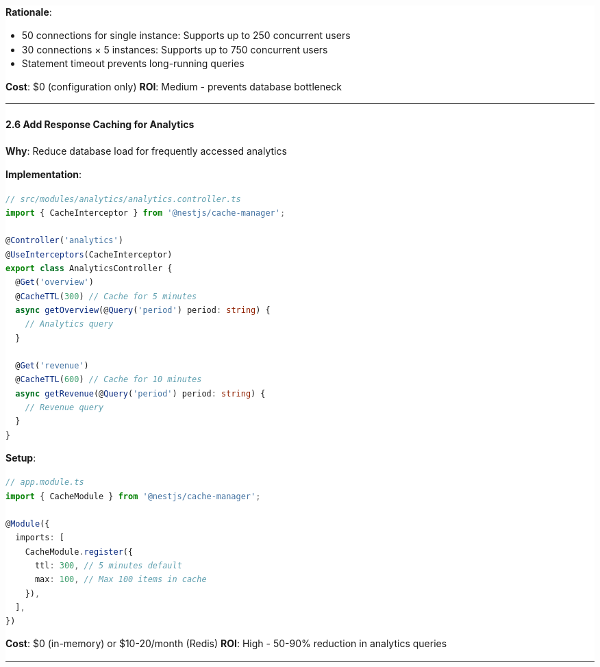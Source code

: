 **Rationale**:
- 50 connections for single instance: Supports up to 250 concurrent users
- 30 connections × 5 instances: Supports up to 750 concurrent users
- Statement timeout prevents long-running queries

**Cost**: $0 (configuration only)
**ROI**: Medium - prevents database bottleneck

---

#### 2.6 Add Response Caching for Analytics

**Why**: Reduce database load for frequently accessed analytics

**Implementation**:
```typescript
// src/modules/analytics/analytics.controller.ts
import { CacheInterceptor } from '@nestjs/cache-manager';

@Controller('analytics')
@UseInterceptors(CacheInterceptor)
export class AnalyticsController {
  @Get('overview')
  @CacheTTL(300) // Cache for 5 minutes
  async getOverview(@Query('period') period: string) {
    // Analytics query
  }

  @Get('revenue')
  @CacheTTL(600) // Cache for 10 minutes
  async getRevenue(@Query('period') period: string) {
    // Revenue query
  }
}
```

**Setup**:
```typescript
// app.module.ts
import { CacheModule } from '@nestjs/cache-manager';

@Module({
  imports: [
    CacheModule.register({
      ttl: 300, // 5 minutes default
      max: 100, // Max 100 items in cache
    }),
  ],
})
```

**Cost**: $0 (in-memory) or $10-20/month (Redis)
**ROI**: High - 50-90% reduction in analytics queries

---
